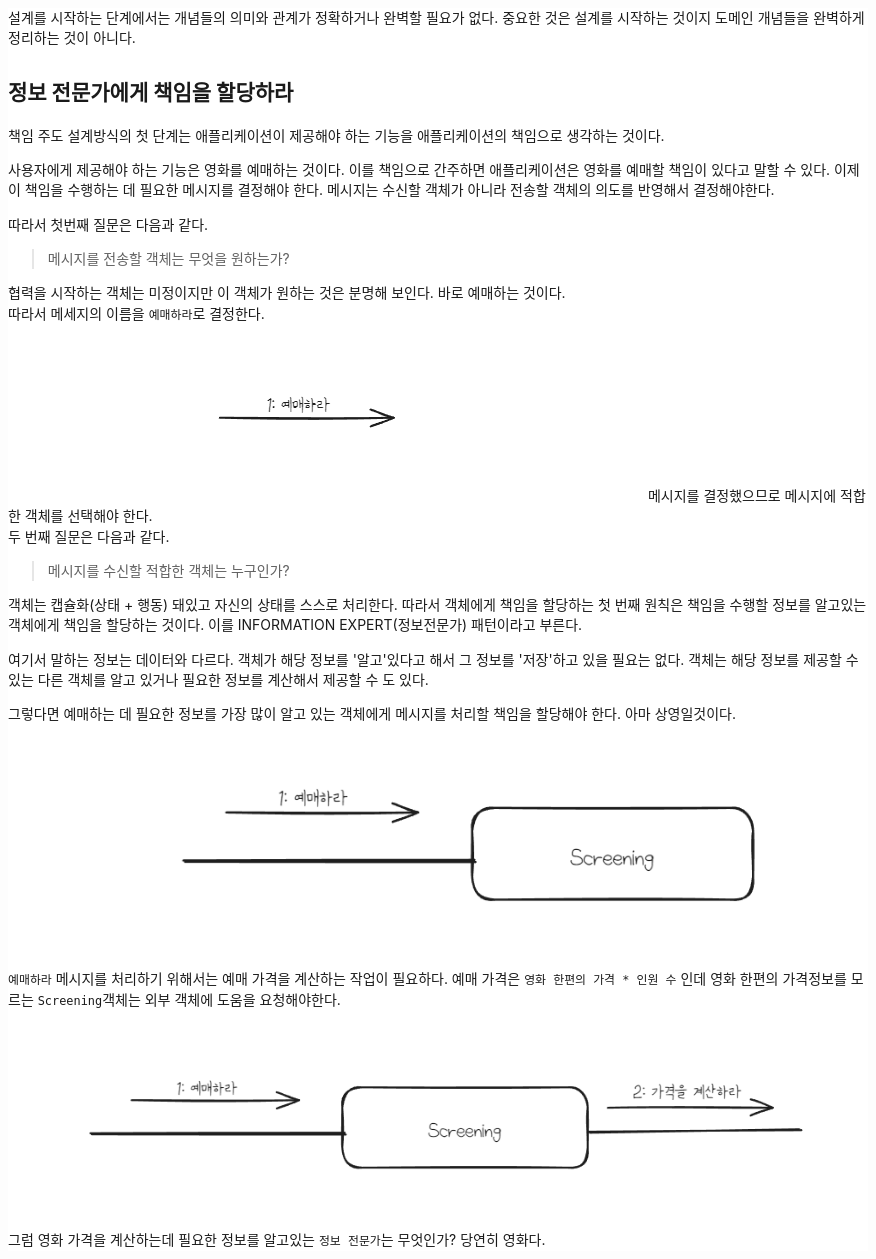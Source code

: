 설계를 시작하는 단계에서는 개념들의 의미와 관계가 정확하거나 완벽할 필요가 없다. 중요한 것은 설계를 시작하는 것이지 도메인 개념들을 완벽하게 정리하는 것이 아니다.

## 정보 전문가에게 책임을 할당하라

책임 주도 설계방식의 첫 단계는 애플리케이션이 제공해야 하는 기능을 애플리케이션의 책임으로 생각하는 것이다.

사용자에게 제공해야 하는 기능은 영화를 예매하는 것이다. 이를 책임으로 간주하면 애플리케이션은 영화를 예매할 책임이 있다고 말할 수 있다. 이제 이 책임을 수행하는 데 필요한 메시지를 결정해야 한다. 메시지는 수신할 객체가 아니라 전송할 객체의 의도를 반영해서 결정해야한다.

따라서 첫번째 질문은 다음과 같다.

> 메시지를 전송할 객체는 무엇을 원하는가?

협력을 시작하는 객체는 미정이지만 이 객체가 원하는 것은 분명해 보인다. 바로 예매하는 것이다.  
따라서 메세지의 이름을 `예매하라`로 결정한다.  
![](../../../_assets/images/Object/5장-책임%20할당하기/img-5장-책임%20할당하기%202.png)
메시지를 결정했으므로 메시지에 적합한 객체를 선택해야 한다.  
두 번째 질문은 다음과 같다.

> 메시지를 수신할 적합한 객체는 누구인가?

객체는 캡슐화(상태 + 행동) 돼있고 자신의 상태를 스스로 처리한다. 따라서 객체에게 책임을 할당하는 첫 번째 원칙은 책임을 수행할 정보를 알고있는 객체에게 책임을 할당하는 것이다. 이를 INFORMATION EXPERT(정보전문가) 패턴이라고 부른다.

여기서 말하는 정보는 데이터와 다르다. 객체가 해당 정보를 '알고'있다고 해서 그 정보를 '저장'하고 있을 필요는 없다. 객체는 해당 정보를 제공할 수 있는 다른 객체를 알고 있거나 필요한 정보를 계산해서 제공할 수 도 있다.

그렇다면 예매하는 데 필요한 정보를 가장 많이 알고 있는 객체에게 메시지를 처리할 책임을 할당해야 한다. 아마 상영일것이다.
![](../../../_assets/images/Object/5장-책임%20할당하기/img-5장-책임%20할당하기%203.png)
`예매하라` 메시지를 처리하기 위해서는 예매 가격을 계산하는 작업이 필요하다. 예매 가격은 `영화 한편의 가격 * 인원 수` 인데 영화 한편의 가격정보를 모르는 `Screening`객체는 외부 객체에 도움을 요청해야한다.
![](../../../_assets/images/Object/5장-책임%20할당하기/img-5장-책임%20할당하기%204.png)
그럼 영화 가격을 계산하는데 필요한 정보를 알고있는 `정보 전문가`는 무엇인가? 당연히 영화다.